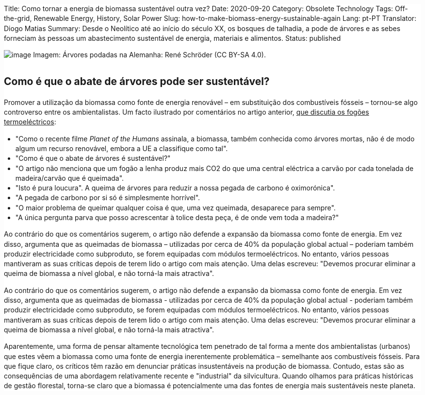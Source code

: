 Title: Como tornar a energia de biomassa sustentável outra vez?
Date: 2020-09-20
Category: Obsolete Technology
Tags: Off-the-grid, Renewable Energy, History, Solar Power
Slug: how-to-make-biomass-energy-sustainable-again
Lang: pt-PT
Translator: Diogo Matias
Summary: Desde o Neolítico até ao início do século XX, os bosques de talhadia, a pode de árvores e as sebes forneciam às pessoas um abastecimento sustentável de energia, materiais e alimentos.
Status: published

![image](/images/pollards-germany.jpg)
Imagem: Árvores podadas na Alemanha: René Schröder (CC BY-SA 4.0).

## Como é que o abate de árvores pode ser sustentável?

Promover a utilização da biomassa como fonte de energia renovável – em substituição dos combustíveis fósseis – tornou-se algo controverso entre os ambientalistas. Um facto ilustrado por comentários no artigo anterior, [que discutia os fogões termoeléctricos](https://solar.lowtechmagazine.com/2020/05/thermoelectric-stoves-ditch-the-solar-panels.html):

- "Como o recente filme *Planet of the Humans* assinala, a biomassa, também conhecida como árvores mortas, não é de modo algum um recurso renovável, embora a UE a classifique como tal".
- "Como é que o abate de árvores é sustentável?"
- "O artigo não menciona que um fogão a lenha produz mais CO2 do que uma central eléctrica a carvão por cada tonelada de madeira/carvão que é queimada".
- "Isto é pura loucura". A queima de árvores para reduzir a nossa pegada de carbono é oximorónica".
- "A pegada de carbono por si só é simplesmente horrível".
- "O maior problema de queimar qualquer coisa é que, uma vez queimada, desaparece para sempre".
- "A única pergunta parva que posso acrescentar à tolice desta peça, é de onde vem toda a madeira?"

Ao contrário do que os comentários sugerem, o artigo não defende a expansão da biomassa como fonte de energia. Em vez disso, argumenta que as queimadas de biomassa – utilizadas por cerca de 40% da população global actual – poderiam também produzir electricidade como subproduto, se forem equipadas com módulos termoeléctricos. No entanto, vários pessoas mantiveram as suas críticas depois de terem lido o artigo com mais atenção. Uma delas escreveu: "Devemos procurar eliminar a queima de biomassa a nível global, e não torná-la mais atractiva".

Ao contrário do que os comentários sugerem, o artigo não defende a expansão da biomassa como fonte de energia. Em vez disso, argumenta que as queimadas de biomassa - utilizadas por cerca de 40% da população global actual - poderiam também produzir electricidade como subproduto, se forem equipadas com módulos termoeléctricos. No entanto, vários pessoas mantiveram as suas críticas depois de terem lido o artigo com mais atenção. Uma delas escreveu: "Devemos procurar eliminar a queima de biomassa a nível global, e não torná-la mais atractiva".

Aparentemente, uma forma de pensar altamente tecnológica tem penetrado de tal forma a mente dos ambientalistas (urbanos) que estes vêem a biomassa como uma fonte de energia inerentemente problemática – semelhante aos combustíveis fósseis. Para que fique claro, os críticos têm razão em denunciar práticas insustentáveis na produção de biomassa. Contudo, estas são as consequências de uma abordagem relativamente recente e "industrial" da silvicultura. Quando olhamos para práticas históricas de gestão florestal, torna-se claro que a biomassa é potencialmente uma das fontes de energia mais sustentáveis neste planeta.
